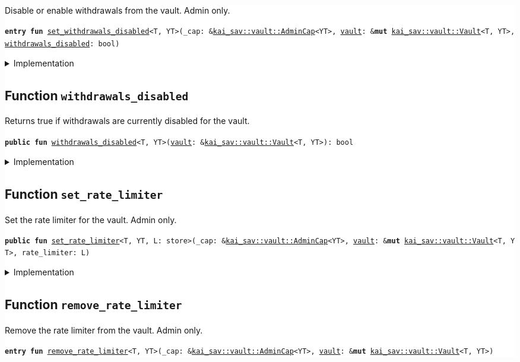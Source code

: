 Disable or enable withdrawals from the vault. Admin only.


<pre><code><b>entry</b> <b>fun</b> <a href="../kai_sav/vault.md#kai_sav_vault_set_withdrawals_disabled">set_withdrawals_disabled</a>&lt;T, YT&gt;(_cap: &<a href="../kai_sav/vault.md#kai_sav_vault_AdminCap">kai_sav::vault::AdminCap</a>&lt;YT&gt;, <a href="../kai_sav/vault.md#kai_sav_vault">vault</a>: &<b>mut</b> <a href="../kai_sav/vault.md#kai_sav_vault_Vault">kai_sav::vault::Vault</a>&lt;T, YT&gt;, <a href="../kai_sav/vault.md#kai_sav_vault_withdrawals_disabled">withdrawals_disabled</a>: bool)
</code></pre>



<details><summary>Implementation</summary></details>

<a name="kai_sav_vault_withdrawals_disabled"></a>

## Function `withdrawals_disabled`

Returns true if withdrawals are currently disabled for the vault.


<pre><code><b>public</b> <b>fun</b> <a href="../kai_sav/vault.md#kai_sav_vault_withdrawals_disabled">withdrawals_disabled</a>&lt;T, YT&gt;(<a href="../kai_sav/vault.md#kai_sav_vault">vault</a>: &<a href="../kai_sav/vault.md#kai_sav_vault_Vault">kai_sav::vault::Vault</a>&lt;T, YT&gt;): bool
</code></pre>



<details><summary>Implementation</summary></details>

<a name="kai_sav_vault_set_rate_limiter"></a>

## Function `set_rate_limiter`

Set the rate limiter for the vault. Admin only.


<pre><code><b>public</b> <b>fun</b> <a href="../kai_sav/vault.md#kai_sav_vault_set_rate_limiter">set_rate_limiter</a>&lt;T, YT, L: store&gt;(_cap: &<a href="../kai_sav/vault.md#kai_sav_vault_AdminCap">kai_sav::vault::AdminCap</a>&lt;YT&gt;, <a href="../kai_sav/vault.md#kai_sav_vault">vault</a>: &<b>mut</b> <a href="../kai_sav/vault.md#kai_sav_vault_Vault">kai_sav::vault::Vault</a>&lt;T, YT&gt;, rate_limiter: L)
</code></pre>



<details><summary>Implementation</summary></details>

<a name="kai_sav_vault_remove_rate_limiter"></a>

## Function `remove_rate_limiter`

Remove the rate limiter from the vault. Admin only.


<pre><code><b>entry</b> <b>fun</b> <a href="../kai_sav/vault.md#kai_sav_vault_remove_rate_limiter">remove_rate_limiter</a>&lt;T, YT&gt;(_cap: &<a href="../kai_sav/vault.md#kai_sav_vault_AdminCap">kai_sav::vault::AdminCap</a>&lt;YT&gt;, <a href="../kai_sav/vault.md#kai_sav_vault">vault</a>: &<b>mut</b> <a href="../kai_sav/vault.md#kai_sav_vault_Vault">kai_sav::vault::Vault</a>&lt;T, YT&gt;)
</code></pre>
